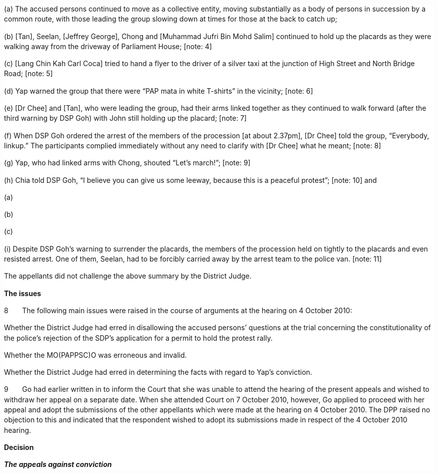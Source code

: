  (a) The accused persons continued to move as a collective entity, moving substantially as a body of persons in succession by a common route, with those leading the group slowing down at times for those at the back to catch up; 

 (b) [Tan], Seelan, [Jeffrey George], Chong and [Muhammad Jufri Bin Mohd Salim] continued to hold up the placards as they were walking away from the driveway of Parliament House; [note: 4] 

 (c) [Lang Chin Kah Carl Coca] tried to hand a flyer to the driver of a silver taxi at the junction of High Street and North Bridge Road; [note: 5] 

 (d) Yap warned the group that there were “PAP mata in white T-shirts” in the vicinity; [note: 6] 

 (e) [Dr Chee] and [Tan], who were leading the group, had their arms linked together as they continued to walk forward (after the third warning by DSP Goh) with John still holding up the placard; [note: 7] 

 (f) When DSP Goh ordered the arrest of the members of the procession [at about 2.37pm], [Dr Chee] told the group, “Everybody, linkup.” The participants complied immediately without any need to clarify with [Dr Chee] what he meant; [note: 8] 

 (g) Yap, who had linked arms with Chong, shouted “Let’s march!”; [note: 9] 

 (h) Chia told DSP Goh, “I believe you can give us some leeway, because this is a peaceful protest”; [note: 10] and 


 (a) 

 (b) 

 (c) 

 (i) Despite DSP Goh’s warning to surrender the placards, the members of the procession held on tightly to the placards and even resisted arrest. One of them, Seelan, had to be forcibly carried away by the arrest team to the police van. [note: 11] 

The appellants did not challenge the above summary by the District Judge. 

**The issues** 

8       The following main issues were raised in the course of arguments at the hearing on 4 October 2010: 

 Whether the District Judge had erred in disallowing the accused persons’ questions at the trial concerning the constitutionality of the police’s rejection of the SDP’s application for a permit to hold the protest rally. 

 Whether the MO(PAPPSC)O was erroneous and invalid. 

 Whether the District Judge had erred in determining the facts with regard to Yap’s conviction. 

9       Go had earlier written in to inform the Court that she was unable to attend the hearing of the present appeals and wished to withdraw her appeal on a separate date. When she attended Court on 7 October 2010, however, Go applied to proceed with her appeal and adopt the submissions of the other appellants which were made at the hearing on 4 October 2010. The DPP raised no objection to this and indicated that the respondent wished to adopt its submissions made in respect of the 4 October 2010 hearing. 

**Decision** 

**_The appeals against conviction_** 
